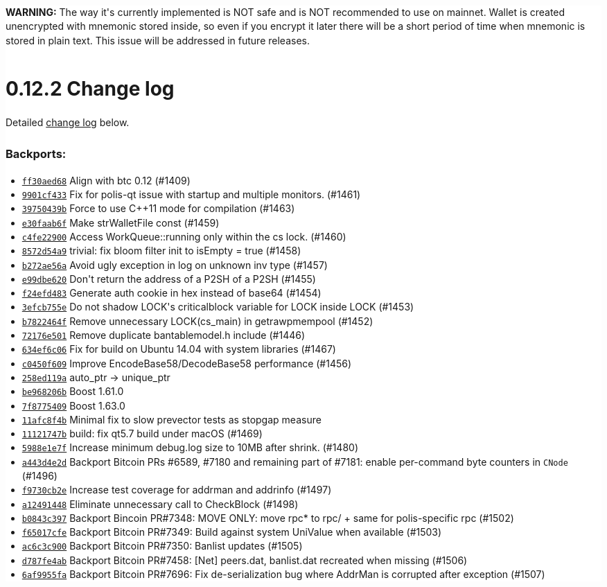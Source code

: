 **WARNING:** The way it's currently implemented is NOT safe and is NOT recommended to use on mainnet. Wallet is created unencrypted with mnemonic stored inside, so even if you encrypt it later there will be a short period of time when mnemonic is stored in plain text. This issue will be addressed in future releases.

0.12.2 Change log
=================

Detailed [change log](https://github.com/polispay/polis/compare/v0.12.1.x...polispay:v0.12.2.x) below.

### Backports:
- [`ff30aed68`](https://github.com/polispay/polis/commit/ff30aed68) Align with btc 0.12 (#1409)
- [`9901cf433`](https://github.com/polispay/polis/commit/9901cf433) Fix for polis-qt issue with startup and multiple monitors. (#1461)
- [`39750439b`](https://github.com/polispay/polis/commit/39750439b) Force to use C++11 mode for compilation (#1463)
- [`e30faab6f`](https://github.com/polispay/polis/commit/e30faab6f) Make strWalletFile const (#1459)
- [`c4fe22900`](https://github.com/polispay/polis/commit/c4fe22900) Access WorkQueue::running only within the cs lock. (#1460)
- [`8572d54a9`](https://github.com/polispay/polis/commit/8572d54a9) trivial: fix bloom filter init to isEmpty = true (#1458)
- [`b272ae56a`](https://github.com/polispay/polis/commit/b272ae56a) Avoid ugly exception in log on unknown inv type (#1457)
- [`e99dbe620`](https://github.com/polispay/polis/commit/e99dbe620) Don't return the address of a P2SH of a P2SH (#1455)
- [`f24efd483`](https://github.com/polispay/polis/commit/f24efd483) Generate auth cookie in hex instead of base64 (#1454)
- [`3efcb755e`](https://github.com/polispay/polis/commit/3efcb755e) Do not shadow LOCK's criticalblock variable for LOCK inside LOCK (#1453)
- [`b7822464f`](https://github.com/polispay/polis/commit/b7822464f) Remove unnecessary LOCK(cs_main) in getrawpmempool (#1452)
- [`72176e501`](https://github.com/polispay/polis/commit/72176e501) Remove duplicate bantablemodel.h include (#1446)
- [`634ef6c06`](https://github.com/polispay/polis/commit/634ef6c06) Fix for build on Ubuntu 14.04 with system libraries (#1467)
- [`c0450f609`](https://github.com/polispay/polis/commit/c0450f609) Improve EncodeBase58/DecodeBase58 performance (#1456)
- [`258ed119a`](https://github.com/polispay/polis/commit/258ed119a) auto_ptr → unique_ptr
- [`be968206b`](https://github.com/polispay/polis/commit/be968206b) Boost 1.61.0
- [`7f8775409`](https://github.com/polispay/polis/commit/7f8775409) Boost 1.63.0
- [`11afc8f4b`](https://github.com/polispay/polis/commit/11afc8f4b) Minimal fix to slow prevector tests as stopgap measure
- [`11121747b`](https://github.com/polispay/polis/commit/11121747b) build: fix qt5.7 build under macOS (#1469)
- [`5988e1e7f`](https://github.com/polispay/polis/commit/5988e1e7f) Increase minimum debug.log size to 10MB after shrink. (#1480)
- [`a443d4e2d`](https://github.com/polispay/polis/commit/a443d4e2d) Backport Bitcoin PRs #6589, #7180 and remaining part of #7181: enable per-command byte counters in `CNode` (#1496)
- [`f9730cb2e`](https://github.com/polispay/polis/commit/f9730cb2e) Increase test coverage for addrman and addrinfo (#1497)
- [`a12491448`](https://github.com/polispay/polis/commit/a12491448) Eliminate unnecessary call to CheckBlock (#1498)
- [`b0843c397`](https://github.com/polispay/polis/commit/b0843c397) Backport Bincoin PR#7348: MOVE ONLY: move rpc* to rpc/ + same for polis-specific rpc (#1502)
- [`f65017cfe`](https://github.com/polispay/polis/commit/f65017cfe) Backport Bitcoin PR#7349: Build against system UniValue when available (#1503)
- [`ac6c3c900`](https://github.com/polispay/polis/commit/ac6c3c900) Backport Bitcoin PR#7350: Banlist updates (#1505)
- [`d787fe4ab`](https://github.com/polispay/polis/commit/d787fe4ab) Backport Bitcoin PR#7458: [Net] peers.dat, banlist.dat recreated when missing (#1506)
- [`6af9955fa`](https://github.com/polispay/polis/commit/6af9955fa) Backport Bitcoin PR#7696: Fix de-serialization bug where AddrMan is corrupted after exception (#1507)